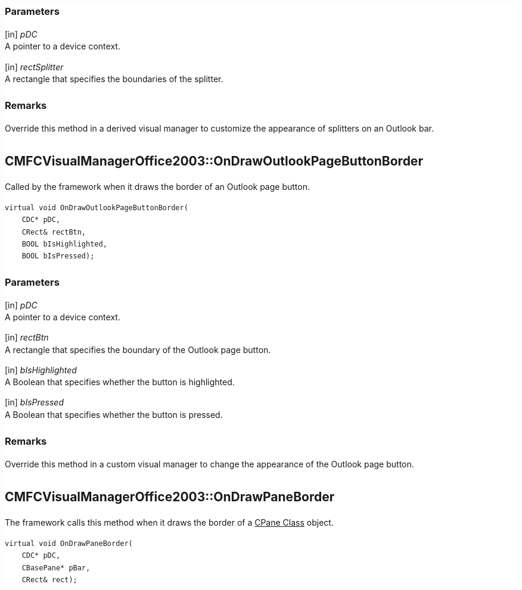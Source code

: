 ### Parameters  
 [in] *pDC*  
 A pointer to a device context.  
  
 [in] *rectSplitter*  
 A rectangle that specifies the boundaries of the splitter.  
  
### Remarks  
 Override this method in a derived visual manager to customize the appearance of splitters on an Outlook bar.  
  
##  <a name="ondrawoutlookpagebuttonborder"></a>  CMFCVisualManagerOffice2003::OnDrawOutlookPageButtonBorder  
 Called by the framework when it draws the border of an Outlook page button.  
  
```  
virtual void OnDrawOutlookPageButtonBorder(
    CDC* pDC,  
    CRect& rectBtn,  
    BOOL bIsHighlighted,  
    BOOL bIsPressed);
```  
  
### Parameters  
 [in] *pDC*  
 A pointer to a device context.  
  
 [in] *rectBtn*  
 A rectangle that specifies the boundary of the Outlook page button.  
  
 [in] *bIsHighlighted*  
 A Boolean that specifies whether the button is highlighted.  
  
 [in] *bIsPressed*  
 A Boolean that specifies whether the button is pressed.  
  
### Remarks  
 Override this method in a custom visual manager to change the appearance of the Outlook page button.  
  
##  <a name="ondrawpaneborder"></a>  CMFCVisualManagerOffice2003::OnDrawPaneBorder  
 The framework calls this method when it draws the border of a [CPane Class](../../mfc/reference/cpane-class.md) object.  
  
```  
virtual void OnDrawPaneBorder(
    CDC* pDC,  
    CBasePane* pBar,  
    CRect& rect);
```  
  